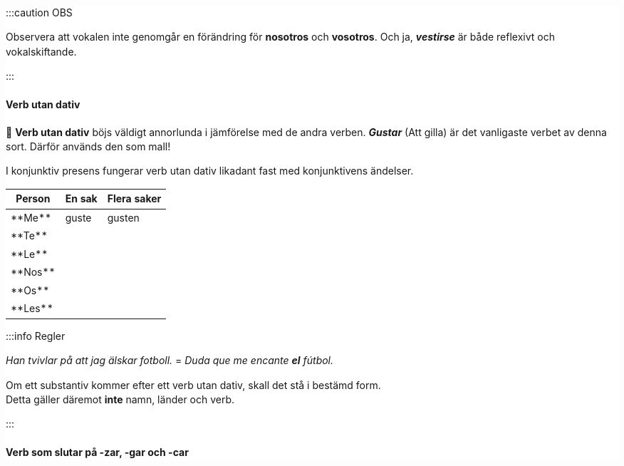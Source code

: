 :::caution OBS

Observera att vokalen inte genomgår en förändring för **nosotros** och **vosotros**. Och ja, ***vestirse*** är både reflexivt och vokalskiftande.

:::

#### <Highlight color="#ff4802">Verb utan dativ</Highlight>

💩 **Verb utan dativ** böjs väldigt annorlunda i jämförelse med de andra verben. ***Gustar*** (Att gilla) är det vanligaste verbet av denna sort. Därför används den som mall!

I konjunktiv presens fungerar verb utan dativ likadant fast med konjunktivens ändelser.

<table>
  <thead>
    <tr>
      <th> Person</th>
      <th> En sak</th>
      <th> Flera saker</th>
    </tr>
  </thead>
  <tbody>
    <tr>
      <td>**Me**</td>
      <td rowspan="6">guste</td>
      <td rowspan="6">gusten</td>
    </tr>
    <tr>
      <td>**Te**</td>
    </tr>
    <tr>
      <td>**Le**</td>
    </tr>
    <tr>
      <td>**Nos**</td>
    </tr>
    <tr>
      <td>**Os**</td>
    </tr>
    <tr>
      <td>**Les**</td>
    </tr>
  </tbody>
</table>

:::info Regler

*Han tvivlar på att jag älskar fotboll.* = *Duda que me encante **el** fútbol.*

Om ett substantiv kommer efter ett verb utan dativ, skall det stå i bestämd form.     
Detta gäller däremot **inte** namn, länder och verb.

:::

#### <Highlight color="#ff4802">Verb som slutar på -zar, -gar och -car</Highlight>
